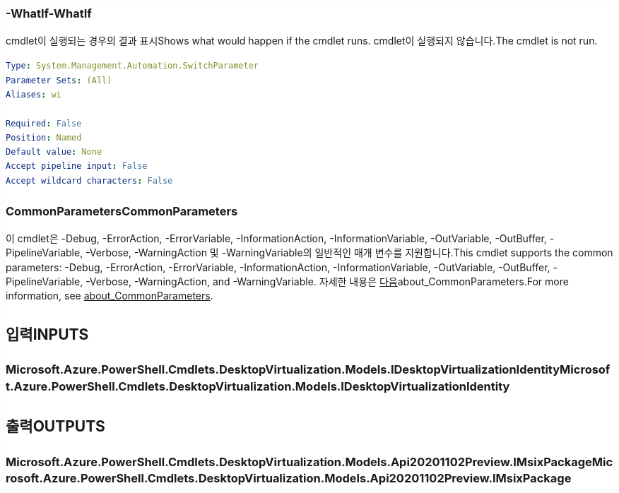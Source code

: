 ### <span data-ttu-id="09a8d-135">-WhatIf</span><span class="sxs-lookup"><span data-stu-id="09a8d-135">-WhatIf</span></span>
<span data-ttu-id="09a8d-136">cmdlet이 실행되는 경우의 결과 표시</span><span class="sxs-lookup"><span data-stu-id="09a8d-136">Shows what would happen if the cmdlet runs.</span></span>
<span data-ttu-id="09a8d-137">cmdlet이 실행되지 않습니다.</span><span class="sxs-lookup"><span data-stu-id="09a8d-137">The cmdlet is not run.</span></span>

```yaml
Type: System.Management.Automation.SwitchParameter
Parameter Sets: (All)
Aliases: wi

Required: False
Position: Named
Default value: None
Accept pipeline input: False
Accept wildcard characters: False
```

### <span data-ttu-id="09a8d-138">CommonParameters</span><span class="sxs-lookup"><span data-stu-id="09a8d-138">CommonParameters</span></span>
<span data-ttu-id="09a8d-139">이 cmdlet은 -Debug, -ErrorAction, -ErrorVariable, -InformationAction, -InformationVariable, -OutVariable, -OutBuffer, -PipelineVariable, -Verbose, -WarningAction 및 -WarningVariable의 일반적인 매개 변수를 지원합니다.</span><span class="sxs-lookup"><span data-stu-id="09a8d-139">This cmdlet supports the common parameters: -Debug, -ErrorAction, -ErrorVariable, -InformationAction, -InformationVariable, -OutVariable, -OutBuffer, -PipelineVariable, -Verbose, -WarningAction, and -WarningVariable.</span></span> <span data-ttu-id="09a8d-140">자세한 내용은 [다음](http://go.microsoft.com/fwlink/?LinkID=113216)about_CommonParameters.</span><span class="sxs-lookup"><span data-stu-id="09a8d-140">For more information, see [about_CommonParameters](http://go.microsoft.com/fwlink/?LinkID=113216).</span></span>

## <span data-ttu-id="09a8d-141">입력</span><span class="sxs-lookup"><span data-stu-id="09a8d-141">INPUTS</span></span>

### <span data-ttu-id="09a8d-142">Microsoft.Azure.PowerShell.Cmdlets.DesktopVirtualization.Models.IDesktopVirtualizationIdentity</span><span class="sxs-lookup"><span data-stu-id="09a8d-142">Microsoft.Azure.PowerShell.Cmdlets.DesktopVirtualization.Models.IDesktopVirtualizationIdentity</span></span>

## <span data-ttu-id="09a8d-143">출력</span><span class="sxs-lookup"><span data-stu-id="09a8d-143">OUTPUTS</span></span>

### <span data-ttu-id="09a8d-144">Microsoft.Azure.PowerShell.Cmdlets.DesktopVirtualization.Models.Api20201102Preview.IMsixPackage</span><span class="sxs-lookup"><span data-stu-id="09a8d-144">Microsoft.Azure.PowerShell.Cmdlets.DesktopVirtualization.Models.Api20201102Preview.IMsixPackage</span></span>
